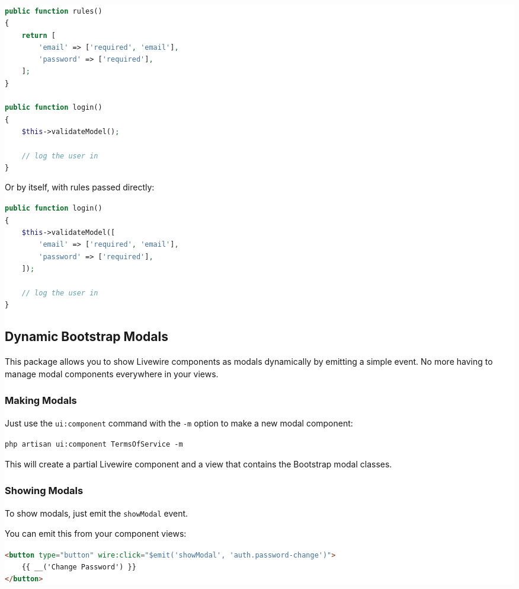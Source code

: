 ```php
public function rules()
{
    return [
        'email' => ['required', 'email'],
        'password' => ['required'],
    ];
}

public function login()
{
    $this->validateModel();
    
    // log the user in
}
```

Or by itself, with rules passed directly:

```php
public function login()
{
    $this->validateModel([
        'email' => ['required', 'email'],
        'password' => ['required'],
    ]);
    
    // log the user in
}
```

## Dynamic Bootstrap Modals

This package allows you to show Livewire components as modals dynamically by emitting a simple event. No more having to manage modal components everywhere in your views.

### Making Modals

Just use the `ui:component` command with the `-m` option to make a new modal component:

```console
php artisan ui:component TermsOfService -m
```

This will create a partial Livewire component and a view that contains the Bootstrap modal classes.

### Showing Modals

To show modals, just emit the `showModal` event.

You can emit this from your component views:

```html
<button type="button" wire:click="$emit('showModal', 'auth.password-change')">
    {{ __('Change Password') }}
</button>
```
